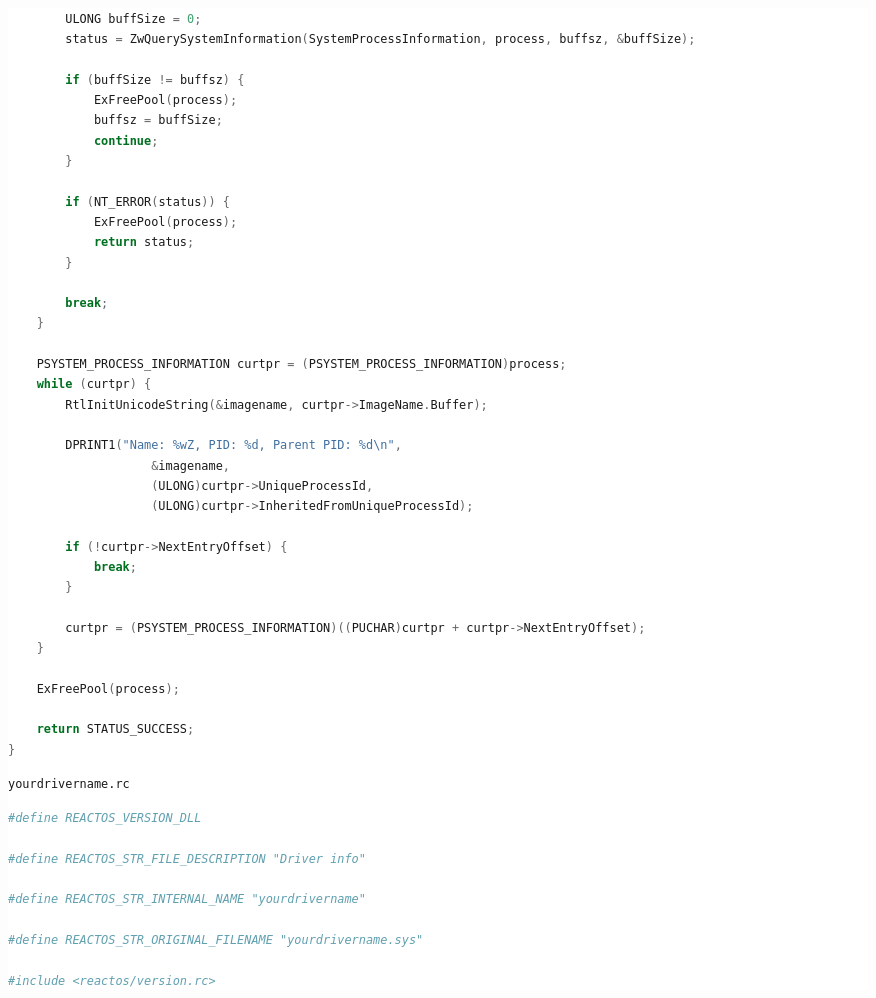 ```c
        ULONG buffSize = 0;
        status = ZwQuerySystemInformation(SystemProcessInformation, process, buffsz, &buffSize);

        if (buffSize != buffsz) {
            ExFreePool(process);
            buffsz = buffSize;
            continue;
        }

        if (NT_ERROR(status)) {
            ExFreePool(process);
            return status;
        }

        break;
    }

    PSYSTEM_PROCESS_INFORMATION curtpr = (PSYSTEM_PROCESS_INFORMATION)process;
    while (curtpr) {
        RtlInitUnicodeString(&imagename, curtpr->ImageName.Buffer);

        DPRINT1("Name: %wZ, PID: %d, Parent PID: %d\n", 
                    &imagename, 
                    (ULONG)curtpr->UniqueProcessId,
                    (ULONG)curtpr->InheritedFromUniqueProcessId);

        if (!curtpr->NextEntryOffset) {
            break;
        }
        
        curtpr = (PSYSTEM_PROCESS_INFORMATION)((PUCHAR)curtpr + curtpr->NextEntryOffset);
    }

    ExFreePool(process);

    return STATUS_SUCCESS; 
} 
```

`yourdrivername.rc`
```rc
#define REACTOS_VERSION_DLL

#define REACTOS_STR_FILE_DESCRIPTION "Driver info"

#define REACTOS_STR_INTERNAL_NAME "yourdrivername"

#define REACTOS_STR_ORIGINAL_FILENAME "yourdrivername.sys"

#include <reactos/version.rc>
```
